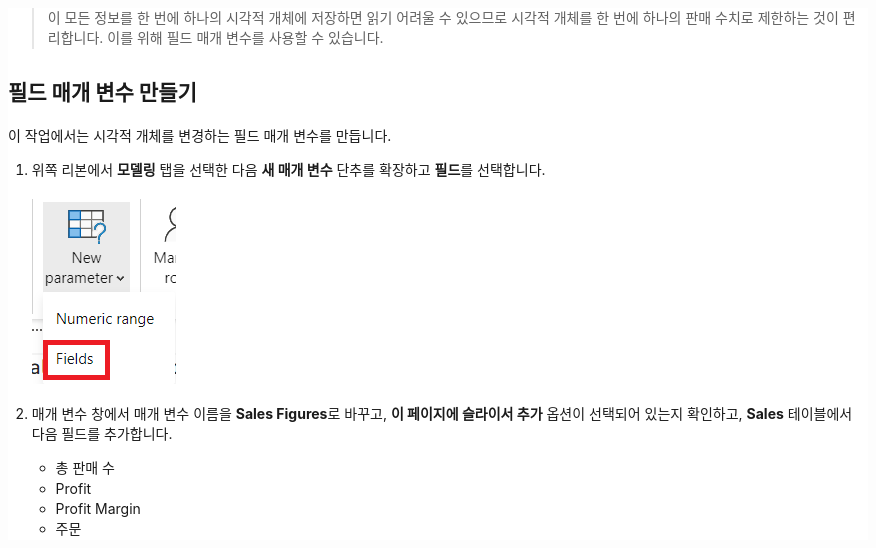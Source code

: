 > 이 모든 정보를 한 번에 하나의 시각적 개체에 저장하면 읽기 어려울 수 있으므로 시각적 개체를 한 번에 하나의 판매 수치로 제한하는 것이 편리합니다. 이를 위해 필드 매개 변수를 사용할 수 있습니다.

## 필드 매개 변수 만들기

이 작업에서는 시각적 개체를 변경하는 필드 매개 변수를 만듭니다.

1. 위쪽 리본에서 **모델링** 탭을 선택한 다음 **새 매개 변수** 단추를 확장하고 **필드**를 선택합니다.

    ![](Images/design-scalable-semantic-models-image16.png)

2. 매개 변수 창에서 매개 변수 이름을 **Sales Figures**로 바꾸고, **이 페이지에 슬라이서 추가** 옵션이 선택되어 있는지 확인하고, **Sales** 테이블에서 다음 필드를 추가합니다.

   - 총 판매 수
   - Profit
   - Profit Margin
   - 주문
